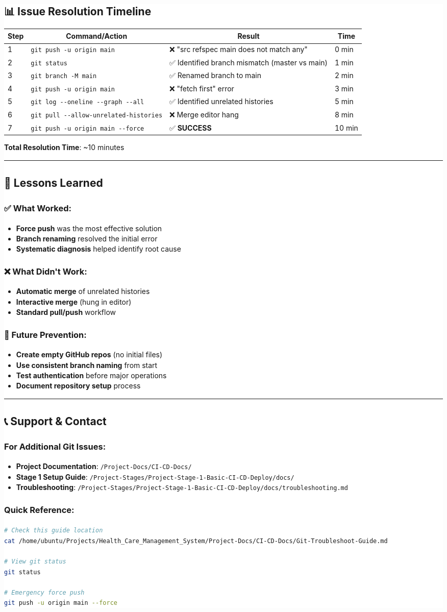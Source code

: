 ## 📊 **Issue Resolution Timeline**

| **Step** | **Command/Action** | **Result** | **Time** |
|----------|-------------------|------------|----------|
| 1 | `git push -u origin main` | ❌ "src refspec main does not match any" | 0 min |
| 2 | `git status` | ✅ Identified branch mismatch (master vs main) | 1 min |
| 3 | `git branch -M main` | ✅ Renamed branch to main | 2 min |
| 4 | `git push -u origin main` | ❌ "fetch first" error | 3 min |
| 5 | `git log --oneline --graph --all` | ✅ Identified unrelated histories | 5 min |
| 6 | `git pull --allow-unrelated-histories` | ❌ Merge editor hang | 8 min |
| 7 | `git push -u origin main --force` | ✅ **SUCCESS** | 10 min |

**Total Resolution Time**: ~10 minutes

---

## 🎯 **Lessons Learned**

### **✅ What Worked:**
- **Force push** was the most effective solution
- **Branch renaming** resolved the initial error
- **Systematic diagnosis** helped identify root cause

### **❌ What Didn't Work:**
- **Automatic merge** of unrelated histories
- **Interactive merge** (hung in editor)
- **Standard pull/push** workflow

### **🔄 Future Prevention:**
- **Create empty GitHub repos** (no initial files)
- **Use consistent branch naming** from start
- **Test authentication** before major operations
- **Document repository setup** process

---

## 📞 **Support & Contact**

### **For Additional Git Issues:**
- **Project Documentation**: `/Project-Docs/CI-CD-Docs/`
- **Stage 1 Setup Guide**: `/Project-Stages/Project-Stage-1-Basic-CI-CD-Deploy/docs/`
- **Troubleshooting**: `/Project-Stages/Project-Stage-1-Basic-CI-CD-Deploy/docs/troubleshooting.md`

### **Quick Reference:**
```bash
# Check this guide location
cat /home/ubuntu/Projects/Health_Care_Management_System/Project-Docs/CI-CD-Docs/Git-Troubleshoot-Guide.md

# View git status
git status

# Emergency force push
git push -u origin main --force
```
